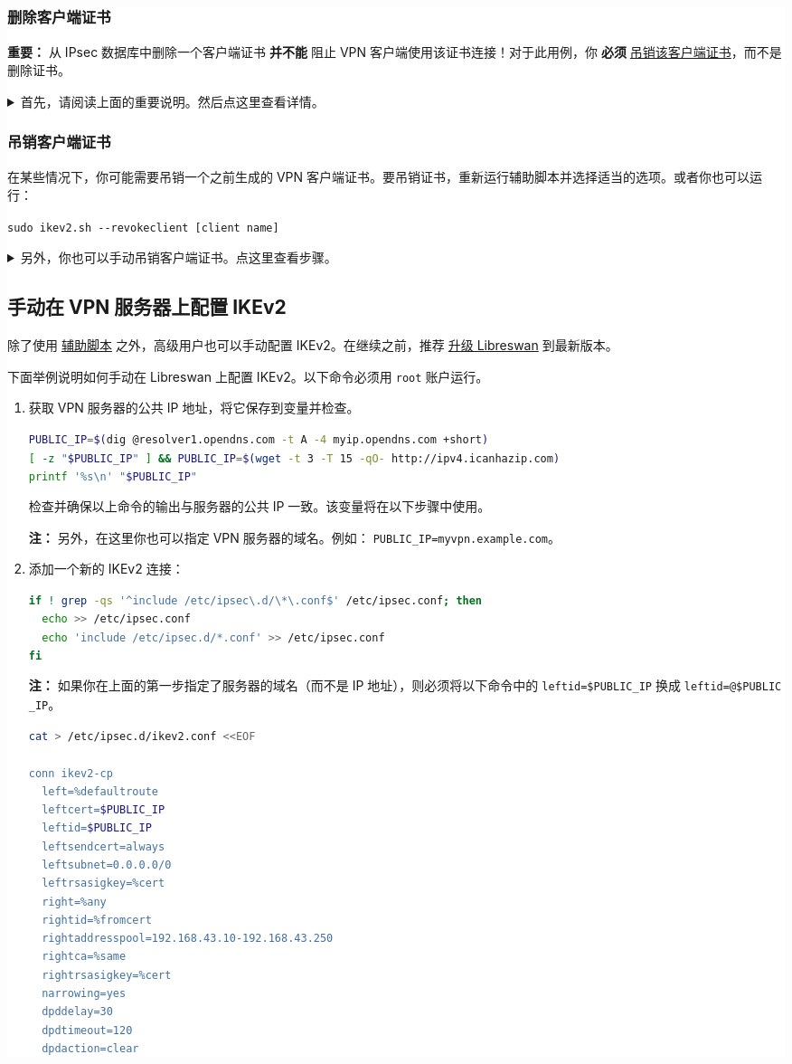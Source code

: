 ### 删除客户端证书

**重要：** 从 IPsec 数据库中删除一个客户端证书 **并不能** 阻止 VPN 客户端使用该证书连接！对于此用例，你 **必须** [吊销该客户端证书](#吊销客户端证书)，而不是删除证书。

<details><summary>
首先，请阅读上面的重要说明。然后点这里查看详情。
</summary></details>

### 吊销客户端证书

在某些情况下，你可能需要吊销一个之前生成的 VPN 客户端证书。要吊销证书，重新运行辅助脚本并选择适当的选项。或者你也可以运行：

```
sudo ikev2.sh --revokeclient [client name]
```

<details><summary>
另外，你也可以手动吊销客户端证书。点这里查看步骤。
</summary></details>

## 手动在 VPN 服务器上配置 IKEv2

除了使用 [辅助脚本](#使用辅助脚本配置-ikev2) 之外，高级用户也可以手动配置 IKEv2。在继续之前，推荐 [升级 Libreswan](../README-zh.md#升级libreswan) 到最新版本。

下面举例说明如何手动在 Libreswan 上配置 IKEv2。以下命令必须用 `root` 账户运行。

1. 获取 VPN 服务器的公共 IP 地址，将它保存到变量并检查。

   ```bash
   PUBLIC_IP=$(dig @resolver1.opendns.com -t A -4 myip.opendns.com +short)
   [ -z "$PUBLIC_IP" ] && PUBLIC_IP=$(wget -t 3 -T 15 -qO- http://ipv4.icanhazip.com)
   printf '%s\n' "$PUBLIC_IP"
   ```

   检查并确保以上命令的输出与服务器的公共 IP 一致。该变量将在以下步骤中使用。

   **注：** 另外，在这里你也可以指定 VPN 服务器的域名。例如： `PUBLIC_IP=myvpn.example.com`。

1. 添加一个新的 IKEv2 连接：

   ```bash
   if ! grep -qs '^include /etc/ipsec\.d/\*\.conf$' /etc/ipsec.conf; then
     echo >> /etc/ipsec.conf
     echo 'include /etc/ipsec.d/*.conf' >> /etc/ipsec.conf
   fi
   ```

   **注：** 如果你在上面的第一步指定了服务器的域名（而不是 IP 地址），则必须将以下命令中的 `leftid=$PUBLIC_IP` 换成 `leftid=@$PUBLIC_IP`。

   ```bash
   cat > /etc/ipsec.d/ikev2.conf <<EOF

   conn ikev2-cp
     left=%defaultroute
     leftcert=$PUBLIC_IP
     leftid=$PUBLIC_IP
     leftsendcert=always
     leftsubnet=0.0.0.0/0
     leftrsasigkey=%cert
     right=%any
     rightid=%fromcert
     rightaddresspool=192.168.43.10-192.168.43.250
     rightca=%same
     rightrsasigkey=%cert
     narrowing=yes
     dpddelay=30
     dpdtimeout=120
     dpdaction=clear
   ```